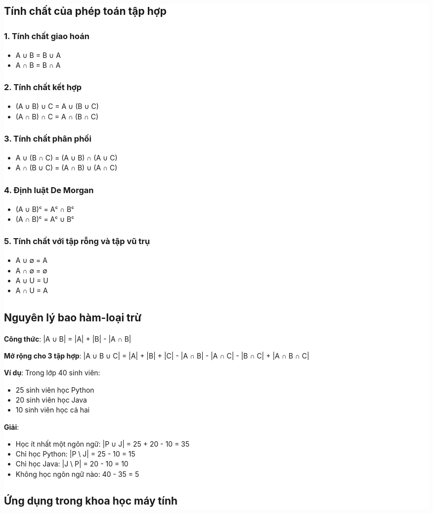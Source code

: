 ## Tính chất của phép toán tập hợp

### 1. Tính chất giao hoán
- A ∪ B = B ∪ A
- A ∩ B = B ∩ A

### 2. Tính chất kết hợp
- (A ∪ B) ∪ C = A ∪ (B ∪ C)
- (A ∩ B) ∩ C = A ∩ (B ∩ C)

### 3. Tính chất phân phối
- A ∪ (B ∩ C) = (A ∪ B) ∩ (A ∪ C)
- A ∩ (B ∪ C) = (A ∩ B) ∪ (A ∩ C)

### 4. Định luật De Morgan
- (A ∪ B)ᶜ = Aᶜ ∩ Bᶜ
- (A ∩ B)ᶜ = Aᶜ ∪ Bᶜ

### 5. Tính chất với tập rỗng và tập vũ trụ
- A ∪ ∅ = A
- A ∩ ∅ = ∅
- A ∪ U = U
- A ∩ U = A

## Nguyên lý bao hàm-loại trừ

**Công thức**: |A ∪ B| = |A| + |B| - |A ∩ B|

**Mở rộng cho 3 tập hợp**:
|A ∪ B ∪ C| = |A| + |B| + |C| - |A ∩ B| - |A ∩ C| - |B ∩ C| + |A ∩ B ∩ C|

<div class="math-example">
<strong>Ví dụ</strong>: Trong lớp 40 sinh viên:
<ul>
<li>25 sinh viên học Python</li>
<li>20 sinh viên học Java</li>
<li>10 sinh viên học cả hai</li>
</ul>

<strong>Giải</strong>:
<ul>
<li>Học ít nhất một ngôn ngữ: |P ∪ J| = 25 + 20 - 10 = 35</li>
<li>Chỉ học Python: |P \ J| = 25 - 10 = 15</li>
<li>Chỉ học Java: |J \ P| = 20 - 10 = 10</li>
<li>Không học ngôn ngữ nào: 40 - 35 = 5</li>
</ul>
</div>

## Ứng dụng trong khoa học máy tính
